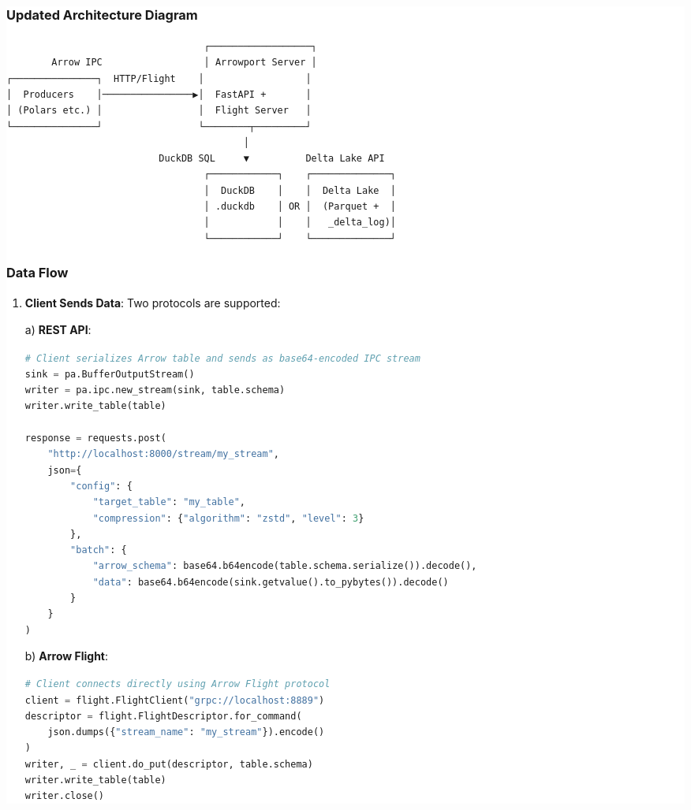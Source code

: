 ### Updated Architecture Diagram

```text
                                   ┌──────────────────┐
        Arrow IPC                  │ Arrowport Server │
┌───────────────┐  HTTP/Flight    │                  │
│  Producers    │────────────────▶│  FastAPI +       │
│ (Polars etc.) │                 │  Flight Server   │
└───────────────┘                 └────────┬─────────┘
                                          │
                           DuckDB SQL     ▼          Delta Lake API
                                   ┌────────────┐    ┌──────────────┐
                                   │  DuckDB    │    │  Delta Lake  │
                                   │ .duckdb    │ OR │  (Parquet +  │
                                   │            │    │   _delta_log)│
                                   └────────────┘    └──────────────┘
```

### Data Flow

1. **Client Sends Data**: Two protocols are supported:

   a) **REST API**:

   ```python
   # Client serializes Arrow table and sends as base64-encoded IPC stream
   sink = pa.BufferOutputStream()
   writer = pa.ipc.new_stream(sink, table.schema)
   writer.write_table(table)
   
   response = requests.post(
       "http://localhost:8000/stream/my_stream",
       json={
           "config": {
               "target_table": "my_table",
               "compression": {"algorithm": "zstd", "level": 3}
           },
           "batch": {
               "arrow_schema": base64.b64encode(table.schema.serialize()).decode(),
               "data": base64.b64encode(sink.getvalue().to_pybytes()).decode()
           }
       }
   )
   ```

   b) **Arrow Flight**:

   ```python
   # Client connects directly using Arrow Flight protocol
   client = flight.FlightClient("grpc://localhost:8889")
   descriptor = flight.FlightDescriptor.for_command(
       json.dumps({"stream_name": "my_stream"}).encode()
   )
   writer, _ = client.do_put(descriptor, table.schema)
   writer.write_table(table)
   writer.close()
   ```
